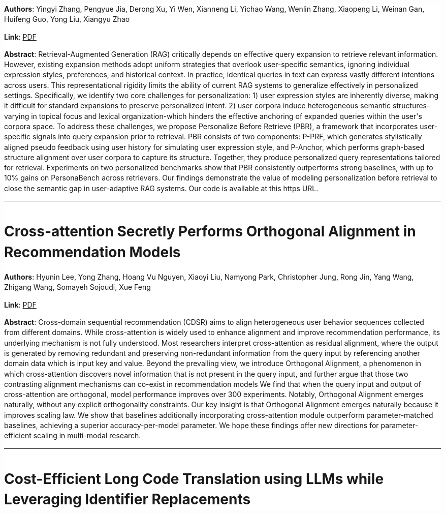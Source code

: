 **Authors**: Yingyi Zhang, Pengyue Jia, Derong Xu, Yi Wen, Xianneng Li, Yichao Wang, Wenlin Zhang, Xiaopeng Li, Weinan Gan, Huifeng Guo, Yong Liu, Xiangyu Zhao  

**Link**: [PDF](https://arxiv.org/pdf/2510.08935)  

**Abstract**: Retrieval-Augmented Generation (RAG) critically depends on effective query expansion to retrieve relevant information. However, existing expansion methods adopt uniform strategies that overlook user-specific semantics, ignoring individual expression styles, preferences, and historical context. In practice, identical queries in text can express vastly different intentions across users. This representational rigidity limits the ability of current RAG systems to generalize effectively in personalized settings. Specifically, we identify two core challenges for personalization: 1) user expression styles are inherently diverse, making it difficult for standard expansions to preserve personalized intent. 2) user corpora induce heterogeneous semantic structures-varying in topical focus and lexical organization-which hinders the effective anchoring of expanded queries within the user's corpora space. To address these challenges, we propose Personalize Before Retrieve (PBR), a framework that incorporates user-specific signals into query expansion prior to retrieval. PBR consists of two components: P-PRF, which generates stylistically aligned pseudo feedback using user history for simulating user expression style, and P-Anchor, which performs graph-based structure alignment over user corpora to capture its structure. Together, they produce personalized query representations tailored for retrieval. Experiments on two personalized benchmarks show that PBR consistently outperforms strong baselines, with up to 10% gains on PersonaBench across retrievers. Our findings demonstrate the value of modeling personalization before retrieval to close the semantic gap in user-adaptive RAG systems. Our code is available at this https URL. 

---
# Cross-attention Secretly Performs Orthogonal Alignment in Recommendation Models 

**Authors**: Hyunin Lee, Yong Zhang, Hoang Vu Nguyen, Xiaoyi Liu, Namyong Park, Christopher Jung, Rong Jin, Yang Wang, Zhigang Wang, Somayeh Sojoudi, Xue Feng  

**Link**: [PDF](https://arxiv.org/pdf/2510.09435)  

**Abstract**: Cross-domain sequential recommendation (CDSR) aims to align heterogeneous user behavior sequences collected from different domains. While cross-attention is widely used to enhance alignment and improve recommendation performance, its underlying mechanism is not fully understood. Most researchers interpret cross-attention as residual alignment, where the output is generated by removing redundant and preserving non-redundant information from the query input by referencing another domain data which is input key and value. Beyond the prevailing view, we introduce Orthogonal Alignment, a phenomenon in which cross-attention discovers novel information that is not present in the query input, and further argue that those two contrasting alignment mechanisms can co-exist in recommendation models We find that when the query input and output of cross-attention are orthogonal, model performance improves over 300 experiments. Notably, Orthogonal Alignment emerges naturally, without any explicit orthogonality constraints. Our key insight is that Orthogonal Alignment emerges naturally because it improves scaling law. We show that baselines additionally incorporating cross-attention module outperform parameter-matched baselines, achieving a superior accuracy-per-model parameter. We hope these findings offer new directions for parameter-efficient scaling in multi-modal research. 

---
# Cost-Efficient Long Code Translation using LLMs while Leveraging Identifier Replacements 
